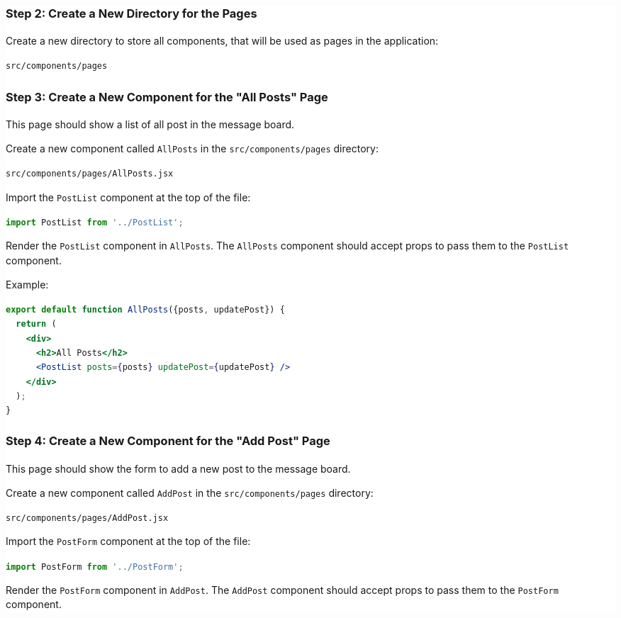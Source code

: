 ### Step 2: Create a New Directory for the Pages


Create a new directory to store all components, that will  be used as pages in the application:

```
src/components/pages
```

### Step 3: Create a New Component for the "All Posts"  Page

This page should show a list of all post in the message board.

Create a new component called `AllPosts` in the `src/components/pages` directory:

```
src/components/pages/AllPosts.jsx
```

Import the `PostList` component at the top of the file:

```jsx
import PostList from '../PostList';
```

Render the `PostList` component in `AllPosts`. The `AllPosts` component should accept props to pass them to the `PostList` component.

Example:

```jsx
export default function AllPosts({posts, updatePost}) {
  return (
    <div>
      <h2>All Posts</h2>
      <PostList posts={posts} updatePost={updatePost} />
    </div>
  );
}
```

### Step 4: Create a New Component for the "Add Post" Page

This page should show the form to add a new post to the message board.

Create a new component called `AddPost` in the `src/components/pages` directory:

```
src/components/pages/AddPost.jsx
```

Import the `PostForm` component at the top of the file:

```jsx
import PostForm from '../PostForm';
```

Render the `PostForm` component in `AddPost`. The `AddPost` component should accept props to pass them to the `PostForm` component.
